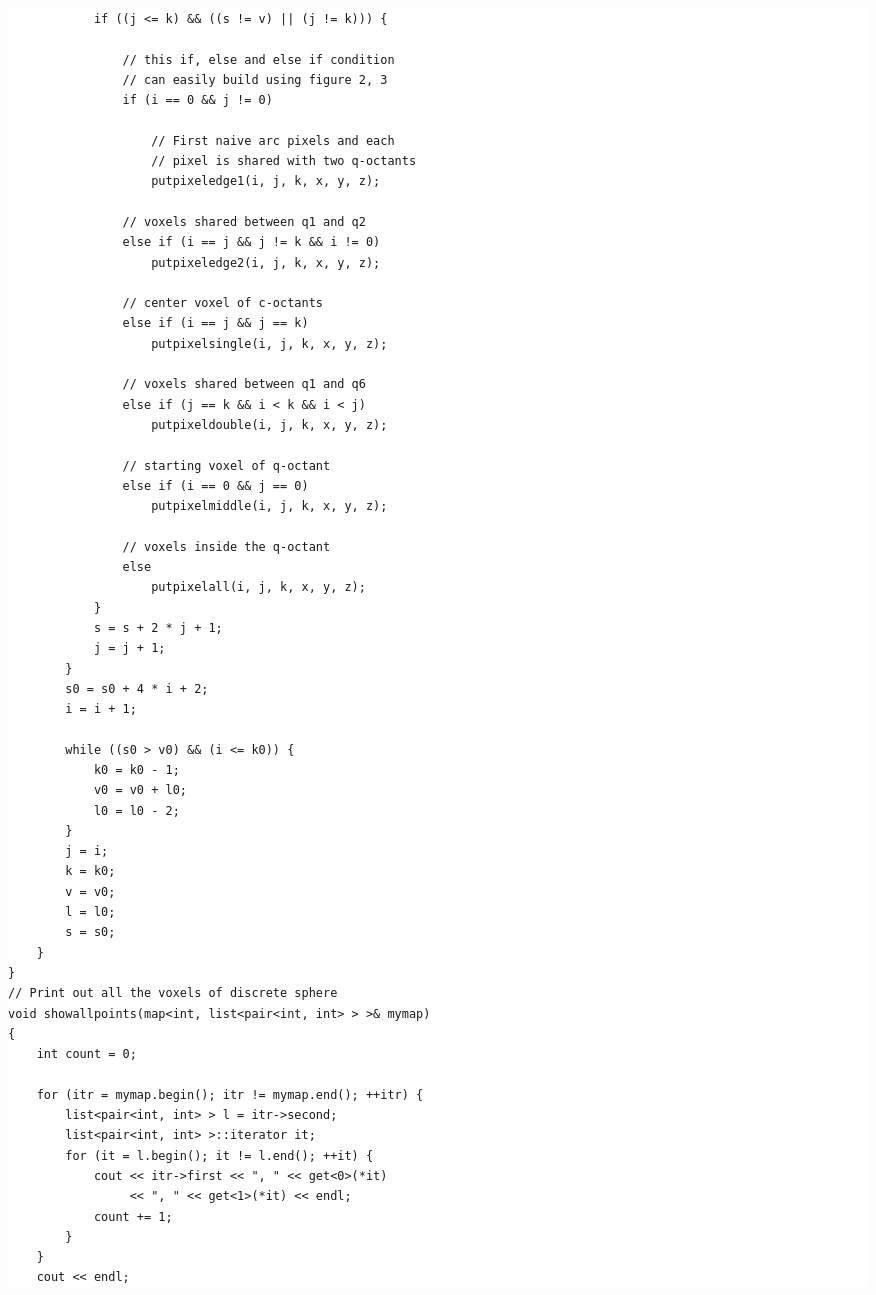```
            if ((j <= k) && ((s != v) || (j != k))) {

                // this if, else and else if condition
                // can easily build using figure 2, 3
                if (i == 0 && j != 0)

                    // First naive arc pixels and each
                    // pixel is shared with two q-octants
                    putpixeledge1(i, j, k, x, y, z);

                // voxels shared between q1 and q2
                else if (i == j && j != k && i != 0)
                    putpixeledge2(i, j, k, x, y, z);

                // center voxel of c-octants
                else if (i == j && j == k)
                    putpixelsingle(i, j, k, x, y, z);

                // voxels shared between q1 and q6
                else if (j == k && i < k && i < j)
                    putpixeldouble(i, j, k, x, y, z);

                // starting voxel of q-octant
                else if (i == 0 && j == 0)
                    putpixelmiddle(i, j, k, x, y, z);

                // voxels inside the q-octant
                else
                    putpixelall(i, j, k, x, y, z);
            }
            s = s + 2 * j + 1;
            j = j + 1;
        }
        s0 = s0 + 4 * i + 2;
        i = i + 1;

        while ((s0 > v0) && (i <= k0)) {
            k0 = k0 - 1;
            v0 = v0 + l0;
            l0 = l0 - 2;
        }
        j = i;
        k = k0;
        v = v0;
        l = l0;
        s = s0;
    }
}
// Print out all the voxels of discrete sphere
void showallpoints(map<int, list<pair<int, int> > >& mymap)
{
    int count = 0;

    for (itr = mymap.begin(); itr != mymap.end(); ++itr) {
        list<pair<int, int> > l = itr->second;
        list<pair<int, int> >::iterator it;
        for (it = l.begin(); it != l.end(); ++it) {
            cout << itr->first << ", " << get<0>(*it)
                 << ", " << get<1>(*it) << endl;
            count += 1;
        }
    }
    cout << endl;
```